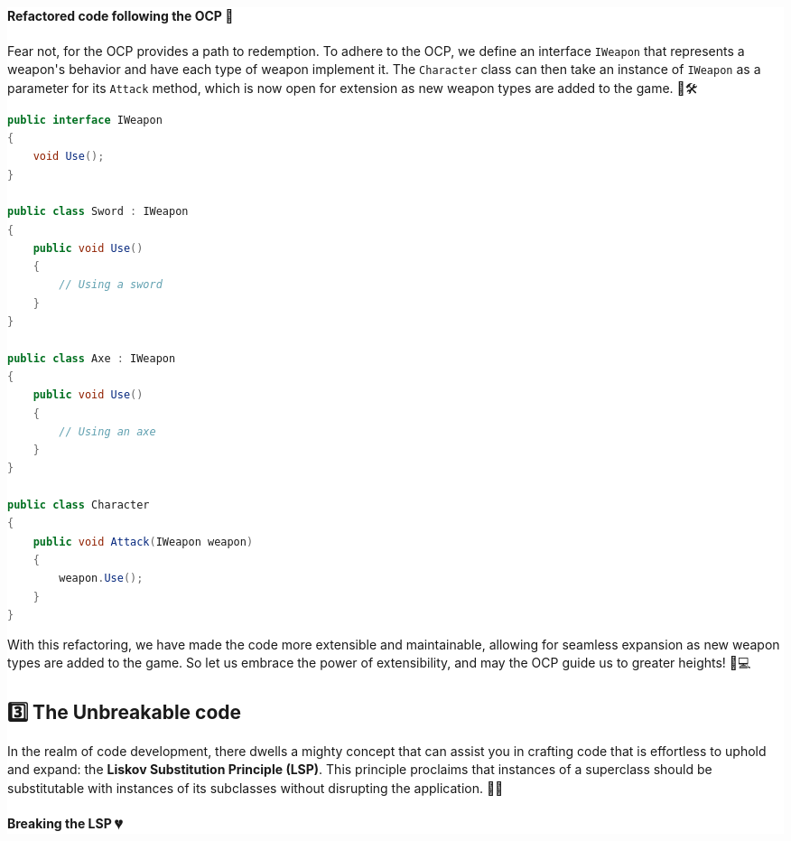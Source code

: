 #### Refactored code following the OCP 💪

Fear not, for the OCP provides a path to redemption. To adhere to the OCP, we define an interface `IWeapon` that represents a weapon's behavior and have each type of weapon implement it. The `Character` class can then take an instance of `IWeapon` as a parameter for its `Attack` method, which is now open for extension as new weapon types are added to the game. 🔧🛠️

```csharp
public interface IWeapon
{
    void Use();
}

public class Sword : IWeapon
{
    public void Use()
    {
        // Using a sword
    }
}

public class Axe : IWeapon
{
    public void Use()
    {
        // Using an axe
    }
}

public class Character
{
    public void Attack(IWeapon weapon)
    {
        weapon.Use();
    }
}
```

With this refactoring, we have made the code more extensible and maintainable, allowing for seamless expansion as new weapon types are added to the game. So let us embrace the power of extensibility, and may the OCP guide us to greater heights! 🚀💻

## 3️⃣ The Unbreakable code

<a name="LSP"></a>

In the realm of code development, there dwells a mighty concept that can assist you in crafting code that is effortless to uphold and expand: the **Liskov Substitution Principle (LSP)**. This principle proclaims that instances of a superclass should be substitutable with instances of its subclasses without disrupting the application. 🧐📝

#### Breaking the LSP 💔
